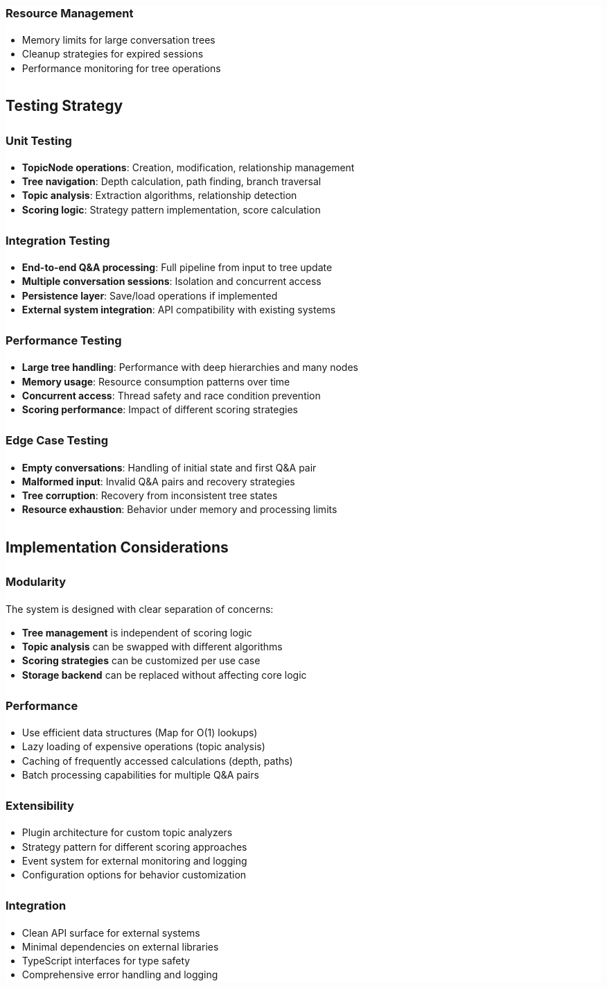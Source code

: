 ### Resource Management
- Memory limits for large conversation trees
- Cleanup strategies for expired sessions
- Performance monitoring for tree operations

## Testing Strategy

### Unit Testing
- **TopicNode operations**: Creation, modification, relationship management
- **Tree navigation**: Depth calculation, path finding, branch traversal
- **Topic analysis**: Extraction algorithms, relationship detection
- **Scoring logic**: Strategy pattern implementation, score calculation

### Integration Testing
- **End-to-end Q&A processing**: Full pipeline from input to tree update
- **Multiple conversation sessions**: Isolation and concurrent access
- **Persistence layer**: Save/load operations if implemented
- **External system integration**: API compatibility with existing systems

### Performance Testing
- **Large tree handling**: Performance with deep hierarchies and many nodes
- **Memory usage**: Resource consumption patterns over time
- **Concurrent access**: Thread safety and race condition prevention
- **Scoring performance**: Impact of different scoring strategies

### Edge Case Testing
- **Empty conversations**: Handling of initial state and first Q&A pair
- **Malformed input**: Invalid Q&A pairs and recovery strategies
- **Tree corruption**: Recovery from inconsistent tree states
- **Resource exhaustion**: Behavior under memory and processing limits

## Implementation Considerations

### Modularity
The system is designed with clear separation of concerns:
- **Tree management** is independent of scoring logic
- **Topic analysis** can be swapped with different algorithms
- **Scoring strategies** can be customized per use case
- **Storage backend** can be replaced without affecting core logic

### Performance
- Use efficient data structures (Map for O(1) lookups)
- Lazy loading of expensive operations (topic analysis)
- Caching of frequently accessed calculations (depth, paths)
- Batch processing capabilities for multiple Q&A pairs

### Extensibility
- Plugin architecture for custom topic analyzers
- Strategy pattern for different scoring approaches
- Event system for external monitoring and logging
- Configuration options for behavior customization

### Integration
- Clean API surface for external systems
- Minimal dependencies on external libraries
- TypeScript interfaces for type safety
- Comprehensive error handling and logging